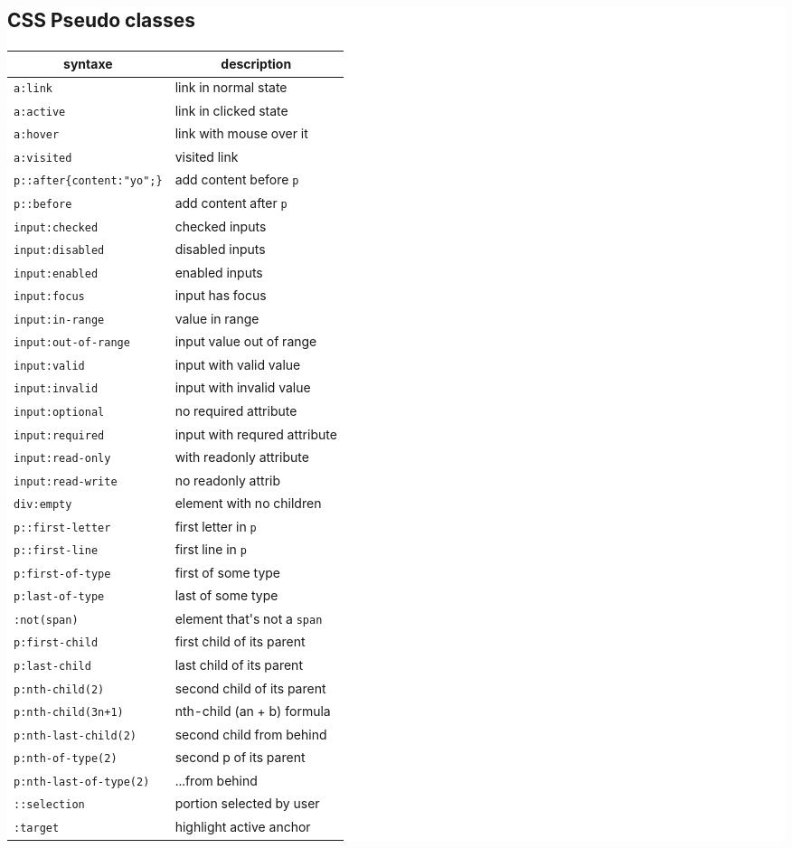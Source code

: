 
<div style="page-break-after: always"></div>


## CSS Pseudo classes


| syntaxe                   | description                  |
| ------------------------- | ---------------------------- |
| `a:link`                  | link in normal state         |
| `a:active`                | link in clicked state        |
| `a:hover`                 | link with mouse over it      |
| `a:visited`               | visited link                 |
| `p::after{content:"yo";}` | add content before `p`       |
| `p::before`               | add content after `p`        |
| `input:checked`           | checked inputs               |
| `input:disabled`          | disabled inputs              |
| `input:enabled`           | enabled inputs               |
| `input:focus`             | input has focus              |
| `input:in-range`          | value in range               |
| `input:out-of-range`      | input value out of range     |
| `input:valid`             | input with valid value       |
| `input:invalid`           | input with invalid value     |
| `input:optional`          | no required attribute        |
| `input:required`          | input with requred attribute |
| `input:read-only`         | with readonly attribute      |
| `input:read-write`        | no readonly attrib           |
| `div:empty`               | element with no children     |
| `p::first-letter`         | first letter in `p`          |
| `p::first-line`           | first line in `p`            |
| `p:first-of-type`         | first of some type           |
| `p:last-of-type`          | last of some type            |
| `:not(span)`              | element that's not a `span`  |
| `p:first-child`           | first child of its parent    |
| `p:last-child`            | last child of its parent     |
| `p:nth-child(2)`          | second child of its parent   |
| `p:nth-child(3n+1)`       | nth-child (an + b) formula   |
| `p:nth-last-child(2)`     | second child from behind     |
| `p:nth-of-type(2)`        | second p of its parent       |
| `p:nth-last-of-type(2)`   | ...from behind               |
| `::selection`             | portion selected by user     |
| `:target`                 | highlight active anchor      |